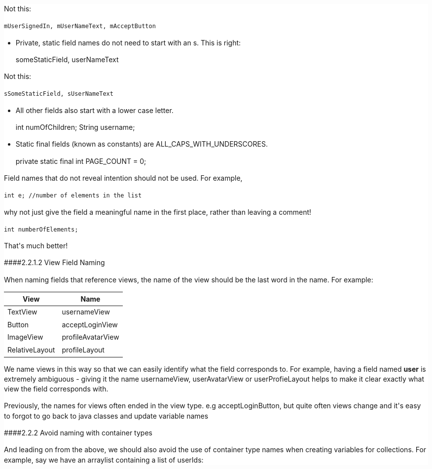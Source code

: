 Not this:

    mUserSignedIn, mUserNameText, mAcceptButton


- Private, static field names do not need to start with an s. This is right:

    someStaticField, userNameText

Not this:

	sSomeStaticField, sUserNameText


- All other fields also start with a lower case letter.


    int numOfChildren; 
    String username;


- Static final fields (known as constants) are ALL_CAPS_WITH_UNDERSCORES.


    private static final int PAGE_COUNT = 0;

Field names that do not reveal intention should not be used. For example,

    int e; //number of elements in the list

why not just give the field a meaningful name in the first place, rather than leaving a comment!

    int numberOfElements;

That's much better!
    

####2.2.1.2 View Field Naming

When naming fields that reference views, the name of the view should be the last word in the name. For example:

| View           | Name              |
|----------------|-------------------|
| TextView       | usernameView      |
| Button         | acceptLoginView   |
| ImageView      | profileAvatarView |
| RelativeLayout | profileLayout     |

We name views in this way so that we can easily identify what the field corresponds to. For example, having a field named **user** is extremely ambiguous - giving it the name usernameView, userAvatarView or userProfieLayout helps to make it clear  exactly what view the field corresponds with.

Previously, the names for views often ended in the view type. e.g acceptLoginButton, but quite often views change and it's easy to forgot to go back to java classes and update variable names

####2.2.2 Avoid naming with container types

And leading on from the above, we should also avoid the use of container type names when creating variables for collections. For example, say we have an arraylist containing a list of userIds:
